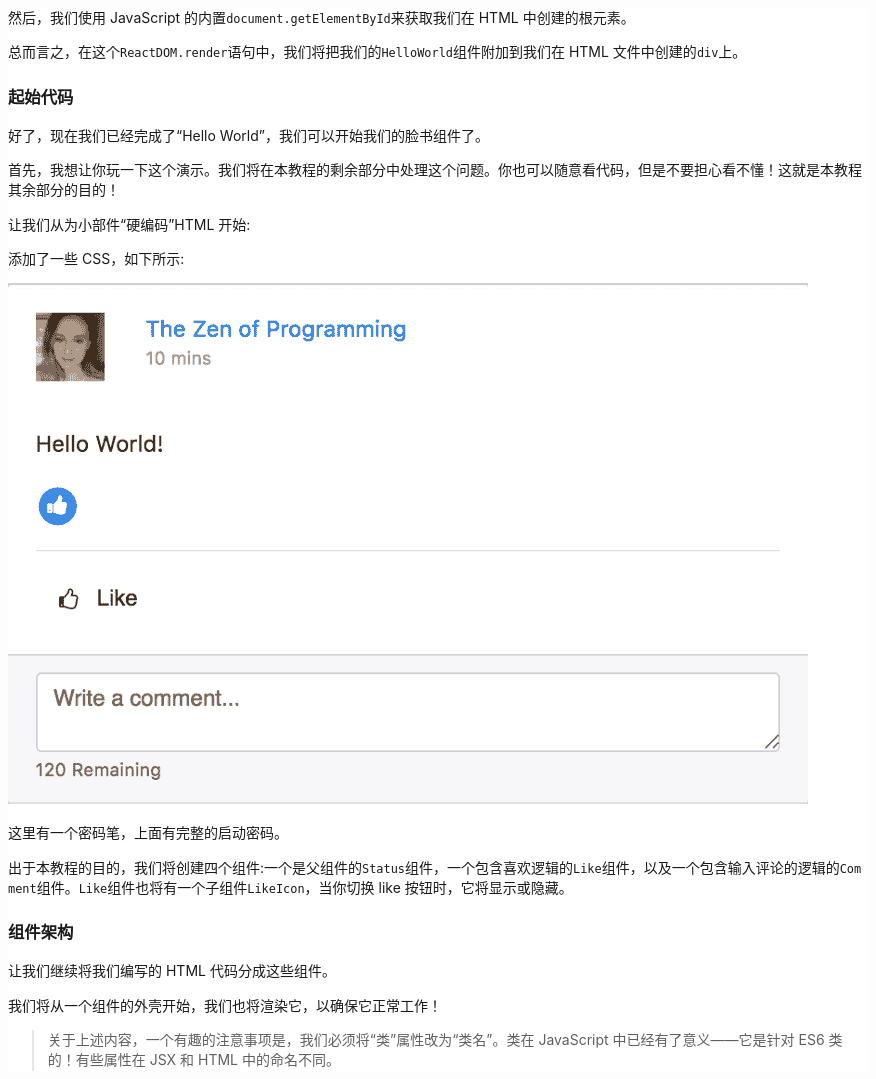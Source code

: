 然后，我们使用 JavaScript 的内置`document.getElementById`来获取我们在 HTML 中创建的根元素。

总而言之，在这个`ReactDOM.render`语句中，我们将把我们的`HelloWorld`组件附加到我们在 HTML 文件中创建的`div`上。

### 起始代码

好了，现在我们已经完成了“Hello World”，我们可以开始我们的脸书组件了。

首先，我想让你玩一下这个演示。我们将在本教程的剩余部分中处理这个问题。你也可以随意看代码，但是不要担心看不懂！这就是本教程其余部分的目的！

让我们从为小部件“硬编码”HTML 开始:

添加了一些 CSS，如下所示:

![0*iYUATDXs_LeCtVv9](img/6b2636ff2ea45766c0863e2762afb00d.png)

这里有一个密码笔，上面有完整的启动密码。

出于本教程的目的，我们将创建四个组件:一个是父组件的`Status`组件，一个包含喜欢逻辑的`Like`组件，以及一个包含输入评论的逻辑的`Comment`组件。`Like`组件也将有一个子组件`LikeIcon`，当你切换 like 按钮时，它将显示或隐藏。

### 组件架构

让我们继续将我们编写的 HTML 代码分成这些组件。

我们将从一个组件的外壳开始，我们也将渲染它，以确保它正常工作！

> 关于上述内容，一个有趣的注意事项是，我们必须将“类”属性改为“类名”。类在 JavaScript 中已经有了意义——它是针对 ES6 类的！有些属性在 JSX 和 HTML 中的命名不同。
